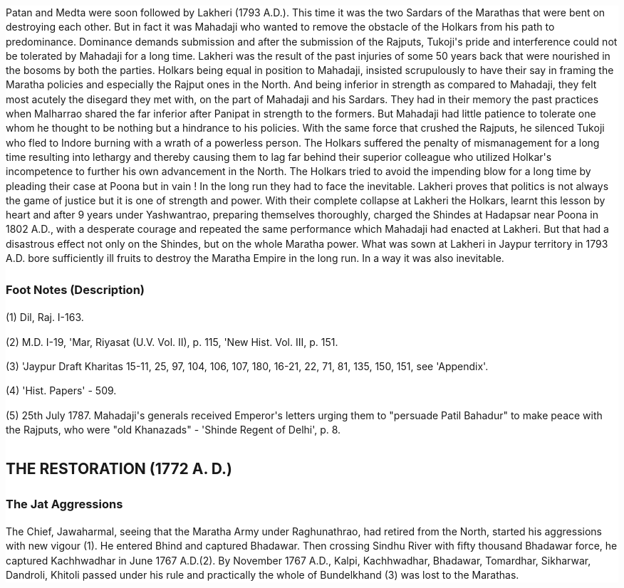 Patan and Medta were soon  followed by Lakheri (1793 A.D.). This time it was the two Sardars of the Marathas that were bent on destroying each other. But in fact it was Mahadaji who wanted to remove the obstacle of the Holkars from his path to predominance. Dominance demands submission and after the submission of the Rajputs, Tukoji's pride and interference could not be tolerated by Mahadaji for a long time. Lakheri was the result of the past injuries of some 50 years back that were nourished in the bosoms by both the parties. Holkars being equal in position to Mahadaji, insisted scrupulously to have their say in framing the Maratha policies and especially the Rajput ones in the North. And being inferior in strength as compared to Mahadaji, they felt most acutely the disegard they met with, on the part of Mahadaji and his Sardars. They had in their memory the past practices when Malharrao shared the far inferior after Panipat in strength to the formers. But Mahadaji had little patience to tolerate one whom he thought to be nothing but a hindrance to his policies. With the same force that crushed the Rajputs, he silenced Tukoji who fled to Indore burning with a wrath of a powerless person. The Holkars suffered the penalty of mismanagement for a long time resulting into lethargy and thereby causing them to lag far behind their superior colleague who utilized Holkar's incompetence to further his own advancement in the North. The Holkars tried to avoid the impending blow for a long time by pleading their case at Poona but in vain ! In the long run they had to face the inevitable. Lakheri proves that politics is not always the game of justice but it is one of strength and power. With their complete collapse at Lakheri the Holkars, learnt this lesson by heart and after 9 years under Yashwantrao, preparing themselves thoroughly, charged the Shindes at Hadapsar near Poona in 1802 A.D., with a desperate courage and repeated the same performance which Mahadaji had enacted at Lakheri. But that had a disastrous effect not only on the Shindes, but on the whole Maratha power. What was sown at Lakheri in Jaypur territory in 1793 A.D. bore sufficiently ill fruits to destroy the Maratha Empire in the long run. In a way it was also inevitable.

### Foot Notes (Description)

(1)
Dil, Raj. I-163.

(2)
M.D. I-19, 'Mar, Riyasat (U.V. Vol. II), p. 115, 'New Hist. Vol. III, p. 151.

(3)
'Jaypur Draft Kharitas 15-11, 25, 97, 104, 106, 107, 180, 16-21, 22, 71, 81, 135, 150, 151, see 'Appendix'.

(4)
'Hist. Papers' - 509.

(5)
25th July 1787. Mahadaji's generals received Emperor's letters urging them to "persuade Patil Bahadur" to make peace with the Rajputs, who were "old Khanazads" - 'Shinde Regent of Delhi', p. 8.

## THE RESTORATION (1772 A. D.)

### The Jat Aggressions

The Chief, Jawaharmal, seeing that the Maratha Army under Raghunathrao, had retired from the North, started his aggressions with new vigour (1). He entered Bhind and captured Bhadawar. Then crossing Sindhu River with fifty thousand Bhadawar force, he captured Kachhwadhar in June 1767 A.D.(2). By November 1767 A.D., Kalpi, Kachhwadhar, Bhadawar, Tomardhar, Sikharwar, Dandroli, Khitoli passed under his rule and practically the whole of Bundelkhand (3) was lost to the Marathas.
